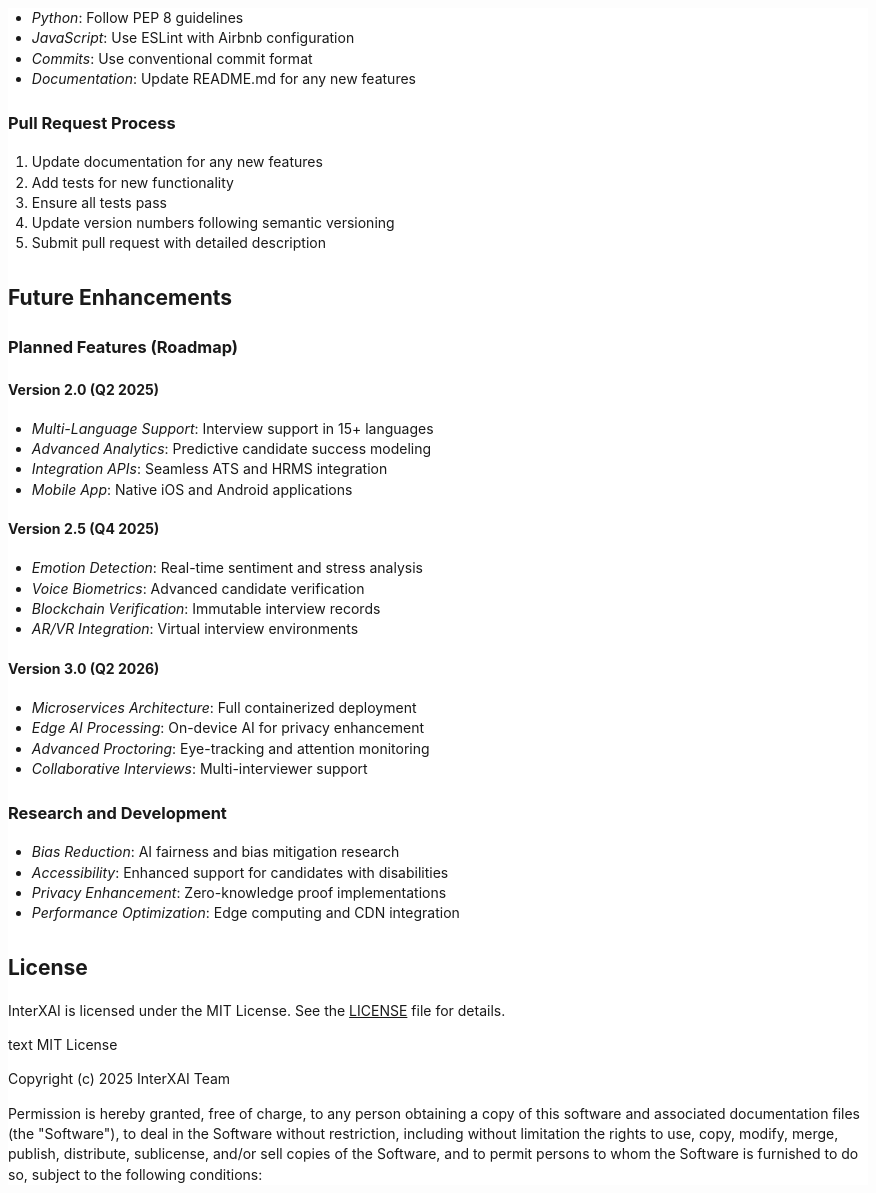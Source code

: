 - *Python*: Follow PEP 8 guidelines
- *JavaScript*: Use ESLint with Airbnb configuration
- *Commits*: Use conventional commit format
- *Documentation*: Update README.md for any new features

### Pull Request Process

1. Update documentation for any new features
2. Add tests for new functionality
3. Ensure all tests pass
4. Update version numbers following semantic versioning
5. Submit pull request with detailed description

## Future Enhancements

### Planned Features (Roadmap)

#### Version 2.0 (Q2 2025)
- *Multi-Language Support*: Interview support in 15+ languages
- *Advanced Analytics*: Predictive candidate success modeling
- *Integration APIs*: Seamless ATS and HRMS integration
- *Mobile App*: Native iOS and Android applications

#### Version 2.5 (Q4 2025)
- *Emotion Detection*: Real-time sentiment and stress analysis
- *Voice Biometrics*: Advanced candidate verification
- *Blockchain Verification*: Immutable interview records
- *AR/VR Integration*: Virtual interview environments

#### Version 3.0 (Q2 2026)
- *Microservices Architecture*: Full containerized deployment
- *Edge AI Processing*: On-device AI for privacy enhancement
- *Advanced Proctoring*: Eye-tracking and attention monitoring
- *Collaborative Interviews*: Multi-interviewer support

### Research and Development

- *Bias Reduction*: AI fairness and bias mitigation research
- *Accessibility*: Enhanced support for candidates with disabilities
- *Privacy Enhancement*: Zero-knowledge proof implementations
- *Performance Optimization*: Edge computing and CDN integration

## License

InterXAI is licensed under the MIT License. See the [LICENSE](LICENSE) file for details.

text
MIT License

Copyright (c) 2025 InterXAI Team

Permission is hereby granted, free of charge, to any person obtaining a copy
of this software and associated documentation files (the "Software"), to deal
in the Software without restriction, including without limitation the rights
to use, copy, modify, merge, publish, distribute, sublicense, and/or sell
copies of the Software, and to permit persons to whom the Software is
furnished to do so, subject to the following conditions:
